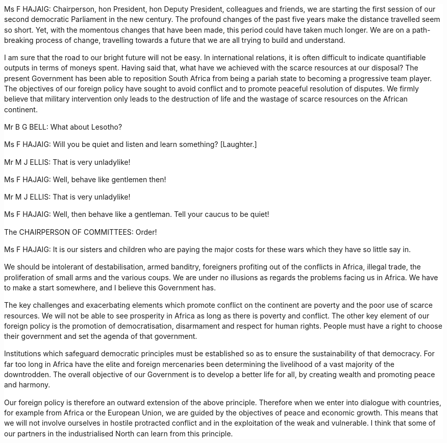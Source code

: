 Ms F HAJAIG: Chairperson, hon President, hon Deputy President, colleagues
and friends, we are starting the first session of our second democratic
Parliament in the new century. The profound changes of the past five years
make the distance travelled seem so short. Yet, with the momentous changes
that have been made, this period could have taken much longer. We are on a
path-breaking process of change, travelling towards a future that we are
all trying to build and understand.

I am sure that the road to our bright future will not be easy. In
international relations, it is often difficult to indicate quantifiable
outputs in terms of moneys spent. Having said that, what have we achieved
with the scarce resources at our disposal? The present Government has been
able to reposition South Africa from being a pariah state to becoming a
progressive team player. The objectives of our foreign policy have sought
to avoid conflict and to promote peaceful resolution of disputes. We firmly
believe that military intervention only leads to the destruction of life
and the wastage of scarce resources on the African continent.

Mr B G BELL: What about Lesotho?

Ms F HAJAIG: Will you be quiet and listen and learn something? [Laughter.]

Mr M J ELLIS: That is very unladylike!

Ms F HAJAIG: Well, behave like gentlemen then!

Mr M J ELLIS: That is very unladylike!

Ms F HAJAIG: Well, then behave like a gentleman. Tell your caucus to be
quiet!

The CHAIRPERSON OF COMMITTEES: Order!

Ms F HAJAIG: It is our sisters and children who are paying the major costs
for these wars which they have so little say in.

We should be intolerant of destabilisation, armed banditry, foreigners
profiting out of the conflicts in Africa, illegal trade, the proliferation
of small arms and the various coups. We are under no illusions as regards
the problems facing us in Africa. We have to make a start somewhere, and I
believe this Government has.

The key challenges and exacerbating elements which promote conflict on the
continent are poverty and the poor use of scarce resources. We will not be
able to see prosperity in Africa as long as there is poverty and conflict.
The other key element of our foreign policy is the promotion of
democratisation, disarmament and respect for human rights. People must have
a right to choose their government and set the agenda of that government.

Institutions which safeguard democratic principles must be established so
as to ensure the sustainability of that democracy. For far too long in
Africa have the elite and foreign mercenaries been determining the
livelihood of a vast majority of the downtrodden. The overall objective of
our Government is to develop a better life for all, by creating wealth and
promoting peace and harmony.

Our foreign policy is therefore an outward extension of the above
principle. Therefore when we enter into dialogue with countries, for
example from Africa or the European Union, we are guided by the objectives
of peace and economic growth. This means that we will not involve ourselves
in hostile protracted conflict and in the exploitation of the weak and
vulnerable. I think that some of our partners in the industrialised North
can learn from this principle.
